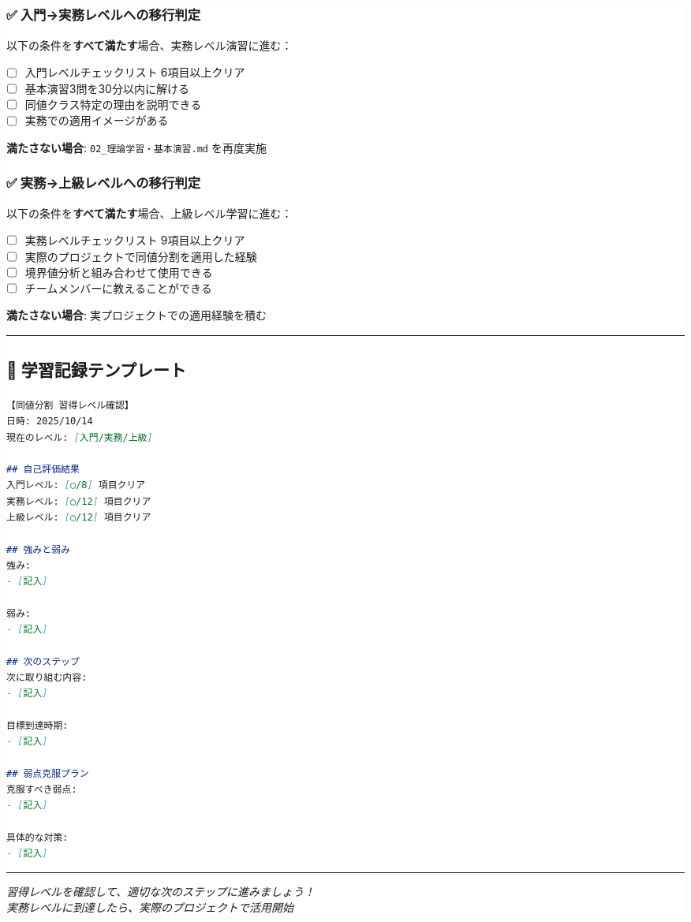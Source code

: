 ### ✅ 入門→実務レベルへの移行判定

以下の条件を**すべて満たす**場合、実務レベル演習に進む：

- [ ] 入門レベルチェックリスト 6項目以上クリア
- [ ] 基本演習3問を30分以内に解ける
- [ ] 同値クラス特定の理由を説明できる
- [ ] 実務での適用イメージがある

**満たさない場合**: `02_理論学習・基本演習.md` を再度実施

### ✅ 実務→上級レベルへの移行判定

以下の条件を**すべて満たす**場合、上級レベル学習に進む：

- [ ] 実務レベルチェックリスト 9項目以上クリア
- [ ] 実際のプロジェクトで同値分割を適用した経験
- [ ] 境界値分析と組み合わせて使用できる
- [ ] チームメンバーに教えることができる

**満たさない場合**: 実プロジェクトでの適用経験を積む

---

## 📝 学習記録テンプレート

```markdown
【同値分割 習得レベル確認】
日時: 2025/10/14
現在のレベル: [入門/実務/上級]

## 自己評価結果
入門レベル: [○/8] 項目クリア
実務レベル: [○/12] 項目クリア
上級レベル: [○/12] 項目クリア

## 強みと弱み
強み:
- [記入]

弱み:
- [記入]

## 次のステップ
次に取り組む内容:
- [記入]

目標到達時期:
- [記入]

## 弱点克服プラン
克服すべき弱点:
- [記入]

具体的な対策:
- [記入]
```

---

*習得レベルを確認して、適切な次のステップに進みましょう！*  
*実務レベルに到達したら、実際のプロジェクトで活用開始*

